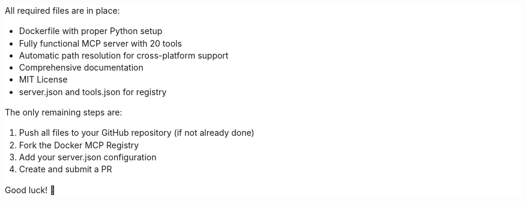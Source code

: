 All required files are in place:
- Dockerfile with proper Python setup
- Fully functional MCP server with 20 tools
- Automatic path resolution for cross-platform support
- Comprehensive documentation
- MIT License
- server.json and tools.json for registry

The only remaining steps are:
1. Push all files to your GitHub repository (if not already done)
2. Fork the Docker MCP Registry
3. Add your server.json configuration
4. Create and submit a PR

Good luck! 🚀
